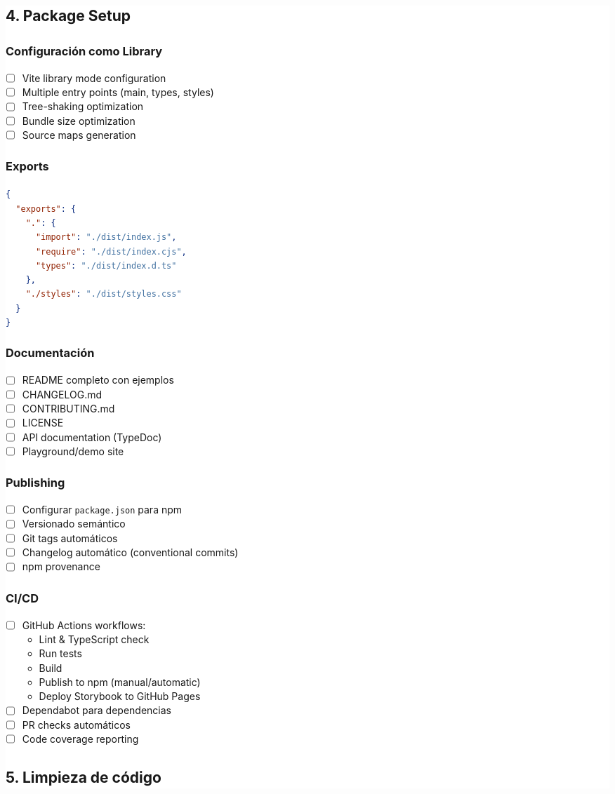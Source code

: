 ## 4. Package Setup

### Configuración como Library
- [ ] Vite library mode configuration
- [ ] Multiple entry points (main, types, styles)
- [ ] Tree-shaking optimization
- [ ] Bundle size optimization
- [ ] Source maps generation

### Exports
```json
{
  "exports": {
    ".": {
      "import": "./dist/index.js",
      "require": "./dist/index.cjs",
      "types": "./dist/index.d.ts"
    },
    "./styles": "./dist/styles.css"
  }
}
```

### Documentación
- [ ] README completo con ejemplos
- [ ] CHANGELOG.md
- [ ] CONTRIBUTING.md
- [ ] LICENSE
- [ ] API documentation (TypeDoc)
- [ ] Playground/demo site

### Publishing
- [ ] Configurar `package.json` para npm
- [ ] Versionado semántico
- [ ] Git tags automáticos
- [ ] Changelog automático (conventional commits)
- [ ] npm provenance

### CI/CD
- [ ] GitHub Actions workflows:
  - Lint & TypeScript check
  - Run tests
  - Build
  - Publish to npm (manual/automatic)
  - Deploy Storybook to GitHub Pages
- [ ] Dependabot para dependencias
- [ ] PR checks automáticos
- [ ] Code coverage reporting

## 5. Limpieza de código
